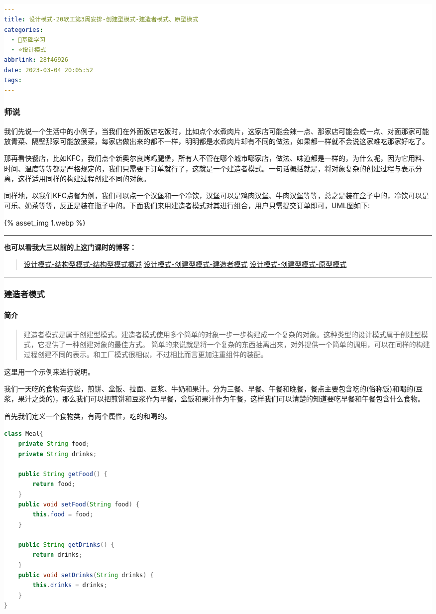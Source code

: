 ```yaml
---
title: 设计模式-20软工第3周安排-创建型模式-建造者模式、原型模式
categories:
  - 🌙基础学习
  - ⭐设计模式
abbrlink: 28f46926
date: 2023-03-04 20:05:52
tags:
---
```


### 师说

我们先说一个生活中的小例子，当我们在外面饭店吃饭时，比如点个水煮肉片，这家店可能会辣一点、那家店可能会咸一点、对面那家可能放青菜、隔壁那家可能放菠菜，每家店做出来的都不一样，明明都是水煮肉片却有不同的做法，如果都一样就不会说这家难吃那家好吃了。

那再看快餐店，比如KFC，我们点个新奥尔良烤鸡腿堡，所有人不管在哪个城市哪家店，做法、味道都是一样的，为什么呢，因为它用料、时间、温度等等都是严格规定的，我们只需要下订单就行了，这就是一个建造者模式。一句话概括就是，将对象复杂的创建过程与表示分离，这样适用同样的构建过程创建不同的对象。

同样地，以我们KFC点餐为例，我们可以点一个汉堡和一个冷饮，汉堡可以是鸡肉汉堡、牛肉汉堡等等，总之是装在盒子中的，冷饮可以是可乐、奶茶等等，反正是装在瓶子中的。下面我们来用建造者模式对其进行组合，用户只需提交订单即可，UML图如下:

{% asset_img 1.webp %}



***

**也可以看我大三以前的上这门课时的博客：**
> [设计模式-结构型模式-结构型模式概述](https://aisakaaoi.top/a6277c23.html)
> [设计模式-创建型模式-建造者模式](https://aisakaaoi.top/c636f347.html)
> [设计模式-创建型模式-原型模式](https://aisakaaoi.top/e16d6a63.html)

***

### 建造者模式

#### 简介

> 建造者模式是属于创建型模式。建造者模式使用多个简单的对象一步一步构建成一个复杂的对象。这种类型的设计模式属于创建型模式，它提供了一种创建对象的最佳方式。
> 简单的来说就是将一个复杂的东西抽离出来，对外提供一个简单的调用，可以在同样的构建过程创建不同的表示。和工厂模式很相似，不过相比而言更加注重组件的装配。

这里用一个示例来进行说明。

我们一天吃的食物有这些，煎饼、盒饭、拉面、豆浆、牛奶和果汁。分为三餐、早餐、午餐和晚餐，餐点主要包含吃的(俗称饭)和喝的(豆浆，果汁之类的)，那么我们可以把煎饼和豆浆作为早餐，盒饭和果汁作为午餐，这样我们可以清楚的知道要吃早餐和午餐包含什么食物。

首先我们定义一个食物类，有两个属性，吃的和喝的。
``` java
class Meal{
	private String food;
	private String drinks;
	
	public String getFood() {
		return food;
	}
	public void setFood(String food) {
		this.food = food;
	}
	
	public String getDrinks() {
		return drinks;
	}
	public void setDrinks(String drinks) {
		this.drinks = drinks;
	}
}
```